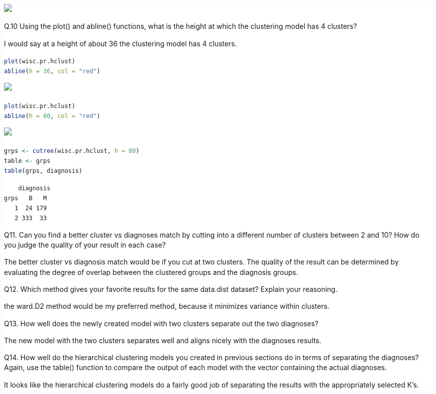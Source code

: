 ![](Lab_8_files/figure-commonmark/unnamed-chunk-11-1.png)

Q.10 Using the plot() and abline() functions, what is the height at
which the clustering model has 4 clusters?

I would say at a height of about 36 the clustering model has 4 clusters.

``` r
plot(wisc.pr.hclust)
abline(h = 36, col = "red")
```

![](Lab_8_files/figure-commonmark/unnamed-chunk-12-1.png)

``` r
plot(wisc.pr.hclust)
abline(h = 80, col = "red")
```

![](Lab_8_files/figure-commonmark/unnamed-chunk-13-1.png)

``` r
grps <- cutree(wisc.pr.hclust, h = 80)
table <- grps
table(grps, diagnosis)
```

        diagnosis
    grps   B   M
       1  24 179
       2 333  33

Q11. Can you find a better cluster vs diagnoses match by cutting into a
different number of clusters between 2 and 10? How do you judge the
quality of your result in each case?

The better cluster vs diagnosis match would be if you cut at two
clusters. The quality of the result can be determined by evaluating the
degree of overlap between the clustered groups and the diagnosis groups.

Q12. Which method gives your favorite results for the same data.dist
dataset? Explain your reasoning.

the ward.D2 method would be my preferred method, because it minimizes
variance within clusters.

Q13. How well does the newly created model with two clusters separate
out the two diagnoses?

The new model with the two clusters separates well and aligns nicely
with the diagnoses results.

Q14. How well do the hierarchical clustering models you created in
previous sections do in terms of separating the diagnoses? Again, use
the table() function to compare the output of each model with the vector
containing the actual diagnoses.

It looks like the hierarchical clustering models do a fairly good job of
separating the results with the appropriately selected K’s.
